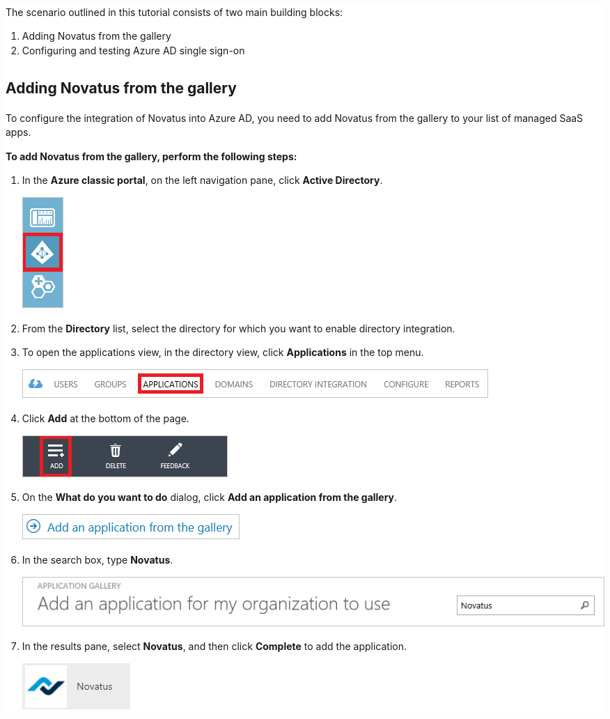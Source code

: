 The scenario outlined in this tutorial consists of two main building blocks:

1. Adding Novatus from the gallery
2. Configuring and testing Azure AD single sign-on

## Adding Novatus from the gallery
To configure the integration of Novatus into Azure AD, you need to add Novatus from the gallery to your list of managed SaaS apps.

**To add Novatus from the gallery, perform the following steps:**

1. In the **Azure classic portal**, on the left navigation pane, click **Active Directory**. 
   
    ![Active Directory](./media/active-directory-saas-novatus-tutorial/tutorial_general_01.png)
2. From the **Directory** list, select the directory for which you want to enable directory integration.
3. To open the applications view, in the directory view, click **Applications** in the top menu.
   
    ![Applications](./media/active-directory-saas-novatus-tutorial/tutorial_general_02.png)
4. Click **Add** at the bottom of the page.
   
    ![Applications](./media/active-directory-saas-novatus-tutorial/tutorial_general_03.png)
5. On the **What do you want to do** dialog, click **Add an application from the gallery**.
   
    ![Applications](./media/active-directory-saas-novatus-tutorial/tutorial_general_04.png)
6. In the search box, type **Novatus**.
   
    ![Creating an Azure AD test user](./media/active-directory-saas-novatus-tutorial/tutorial_novatus_01.png)
7. In the results pane, select **Novatus**, and then click **Complete** to add the application.
   
    ![Creating an Azure AD test user](./media/active-directory-saas-novatus-tutorial/tutorial_novatus_02.png)
